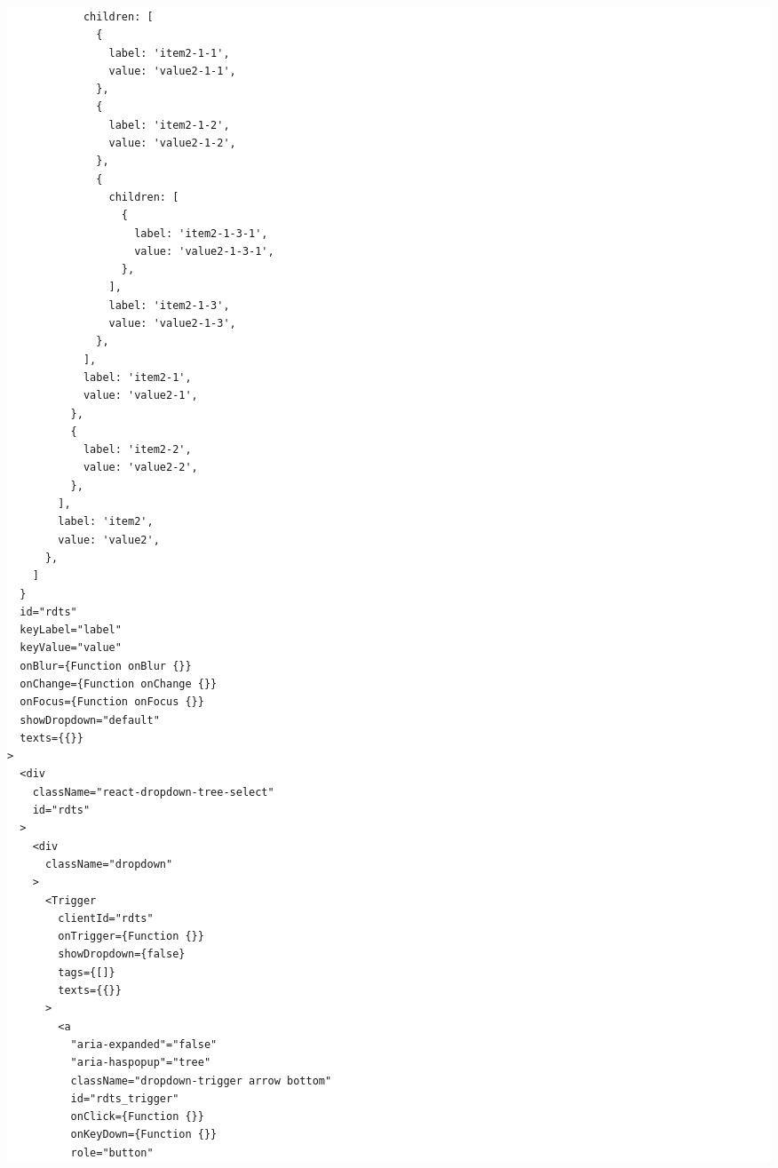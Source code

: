                 children: [
                  {
                    label: 'item2-1-1',
                    value: 'value2-1-1',
                  },
                  {
                    label: 'item2-1-2',
                    value: 'value2-1-2',
                  },
                  {
                    children: [
                      {
                        label: 'item2-1-3-1',
                        value: 'value2-1-3-1',
                      },
                    ],
                    label: 'item2-1-3',
                    value: 'value2-1-3',
                  },
                ],
                label: 'item2-1',
                value: 'value2-1',
              },
              {
                label: 'item2-2',
                value: 'value2-2',
              },
            ],
            label: 'item2',
            value: 'value2',
          },
        ]
      }
      id="rdts"
      keyLabel="label"
      keyValue="value"
      onBlur={Function onBlur {}}
      onChange={Function onChange {}}
      onFocus={Function onFocus {}}
      showDropdown="default"
      texts={{}}
    >
      <div
        className="react-dropdown-tree-select"
        id="rdts"
      >
        <div
          className="dropdown"
        >
          <Trigger
            clientId="rdts"
            onTrigger={Function {}}
            showDropdown={false}
            tags={[]}
            texts={{}}
          >
            <a
              "aria-expanded"="false"
              "aria-haspopup"="tree"
              className="dropdown-trigger arrow bottom"
              id="rdts_trigger"
              onClick={Function {}}
              onKeyDown={Function {}}
              role="button"